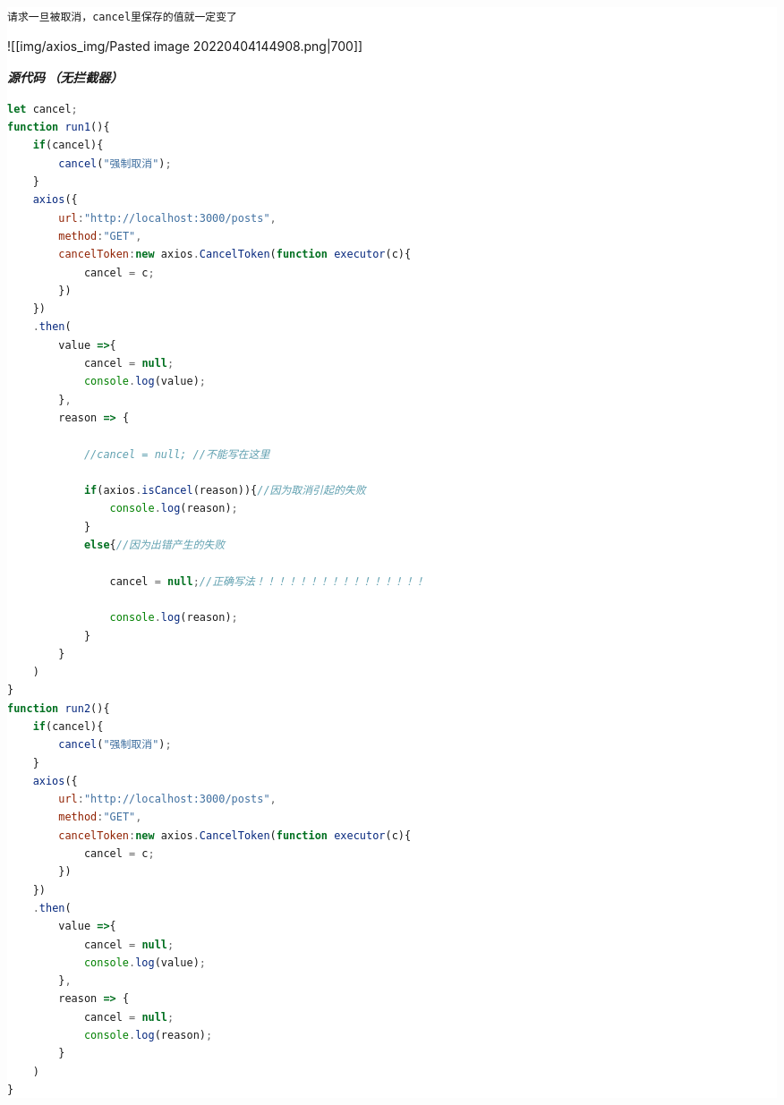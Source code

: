```ad-tip
请求一旦被取消，cancel里保存的值就一定变了
```

![[img/axios_img/Pasted image 20220404144908.png|700]]



***源代码 （无拦截器）***

```js
let cancel;
function run1(){
	if(cancel){
		cancel("强制取消");
	}
	axios({
		url:"http://localhost:3000/posts",
		method:"GET",
		cancelToken:new axios.CancelToken(function executor(c){
			cancel = c;
		})
	})
	.then(
		value =>{
			cancel = null;
			console.log(value);
		},
		reason => {
		
			//cancel = null; //不能写在这里
			
			if(axios.isCancel(reason)){//因为取消引起的失败
				console.log(reason);
			}
			else{//因为出错产生的失败
			
				cancel = null;//正确写法！！！！！！！！！！！！！！！！
				
				console.log(reason);
			}
		}
	)
}
function run2(){
	if(cancel){
		cancel("强制取消");
	}
	axios({
		url:"http://localhost:3000/posts",
		method:"GET",
		cancelToken:new axios.CancelToken(function executor(c){
			cancel = c;
		})
	})
	.then(
		value =>{
			cancel = null;
			console.log(value);
		},
		reason => {
			cancel = null;
			console.log(reason);
		}
	)
}
```